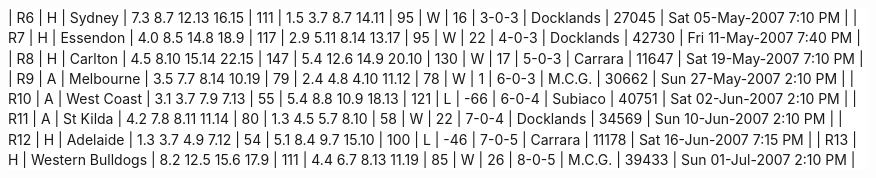 | R6 | H | Sydney | 7.3 8.7 12.13 16.15  | 111 | 1.5 3.7 8.7 14.11  | 95 | W | 16 | 3-0-3 | Docklands |  27045 | Sat 05-May-2007 7:10 PM |
| R7 | H | Essendon | 4.0 8.5 14.8 18.9  | 117 | 2.9 5.11 8.14 13.17  | 95 | W | 22 | 4-0-3 | Docklands |  42730 | Fri 11-May-2007 7:40 PM |
| R8 | H | Carlton | 4.5 8.10 15.14 22.15  | 147 | 5.4 12.6 14.9 20.10  | 130 | W | 17 | 5-0-3 | Carrara |  11647 | Sat 19-May-2007 7:10 PM |
| R9 | A | Melbourne | 3.5 7.7 8.14 10.19  | 79 | 2.4 4.8 4.10 11.12  | 78 | W | 1 | 6-0-3 | M.C.G. |  30662 | Sun 27-May-2007 2:10 PM |
| R10 | A | West Coast | 3.1 3.7 7.9 7.13  | 55 | 5.4 8.8 10.9 18.13  | 121 | L | -66 | 6-0-4 | Subiaco |  40751 | Sat 02-Jun-2007 2:10 PM |
| R11 | A | St Kilda | 4.2 7.8 8.11 11.14  | 80 | 1.3 4.5 5.7 8.10  | 58 | W | 22 | 7-0-4 | Docklands |  34569 | Sun 10-Jun-2007 2:10 PM |
| R12 | H | Adelaide | 1.3 3.7 4.9 7.12  | 54 | 5.1 8.4 9.7 15.10  | 100 | L | -46 | 7-0-5 | Carrara |  11178 | Sat 16-Jun-2007 7:15 PM |
| R13 | H | Western Bulldogs | 8.2 12.5 15.6 17.9  | 111 | 4.4 6.7 8.13 11.19  | 85 | W | 26 | 8-0-5 | M.C.G. |  39433 | Sun 01-Jul-2007 2:10 PM |
